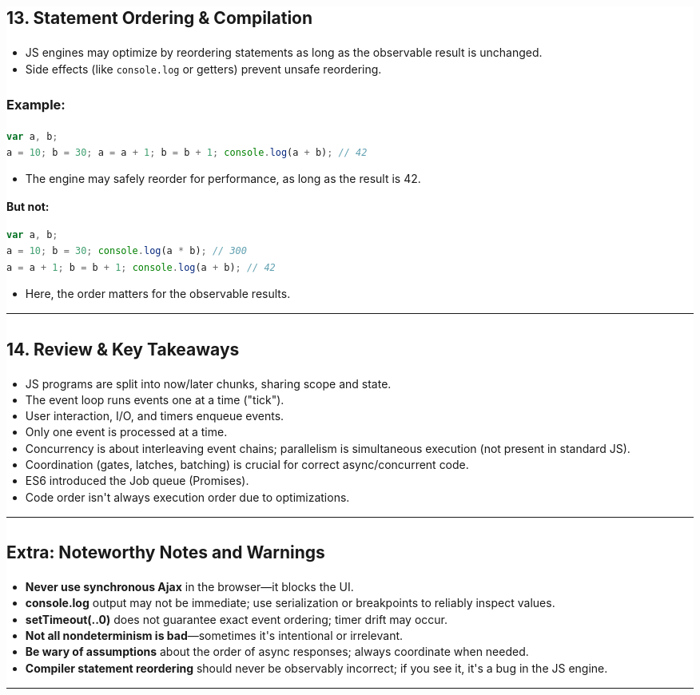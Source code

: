
## 13. Statement Ordering & Compilation

- JS engines may optimize by reordering statements as long as the observable result is unchanged.
- Side effects (like `console.log` or getters) prevent unsafe reordering.

### Example:
```js
var a, b;
a = 10; b = 30; a = a + 1; b = b + 1; console.log(a + b); // 42
```
- The engine may safely reorder for performance, as long as the result is 42.

**But not:**
```js
var a, b;
a = 10; b = 30; console.log(a * b); // 300
a = a + 1; b = b + 1; console.log(a + b); // 42
```
- Here, the order matters for the observable results.

---

## 14. Review & Key Takeaways

- JS programs are split into now/later chunks, sharing scope and state.
- The event loop runs events one at a time ("tick").
- User interaction, I/O, and timers enqueue events.
- Only one event is processed at a time.
- Concurrency is about interleaving event chains; parallelism is simultaneous execution (not present in standard JS).
- Coordination (gates, latches, batching) is crucial for correct async/concurrent code.
- ES6 introduced the Job queue (Promises).
- Code order isn't always execution order due to optimizations.

---

## **Extra: Noteworthy Notes and Warnings**

- **Never use synchronous Ajax** in the browser—it blocks the UI.
- **console.log** output may not be immediate; use serialization or breakpoints to reliably inspect values.
- **setTimeout(..0)** does not guarantee exact event ordering; timer drift may occur.
- **Not all nondeterminism is bad**—sometimes it's intentional or irrelevant.
- **Be wary of assumptions** about the order of async responses; always coordinate when needed.
- **Compiler statement reordering** should never be observably incorrect; if you see it, it's a bug in the JS engine.

---
